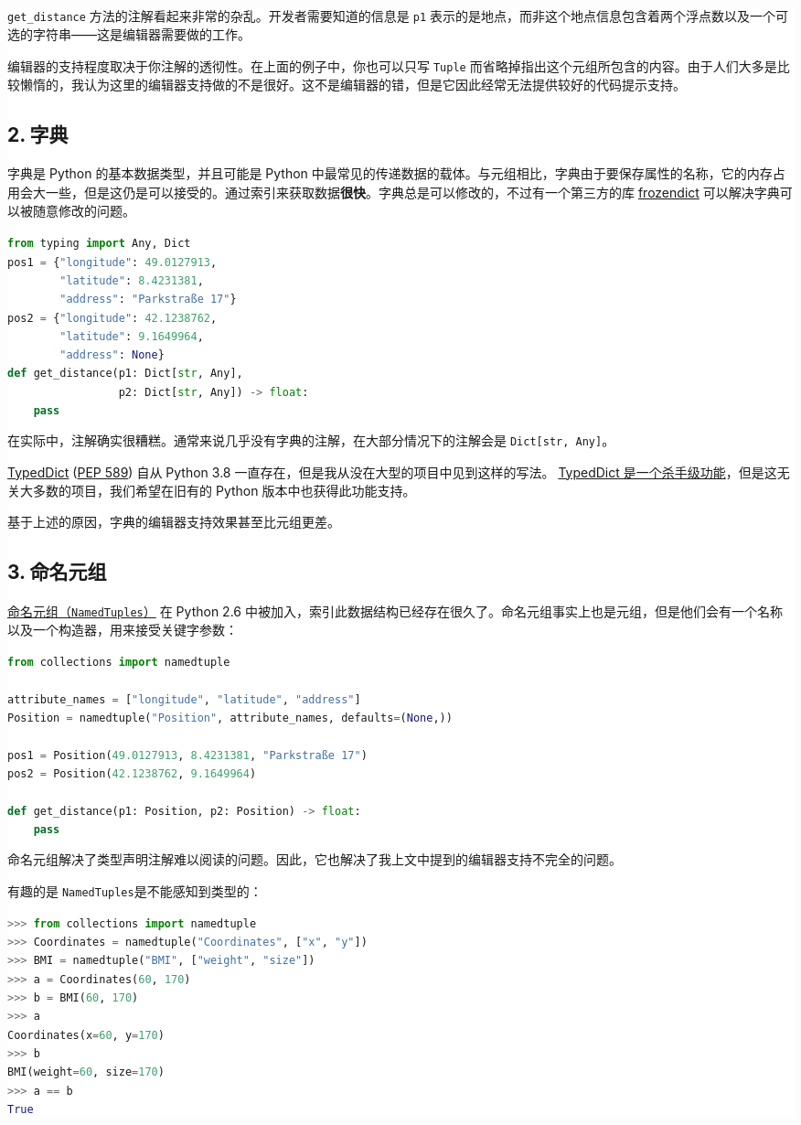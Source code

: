 `get_distance` 方法的注解看起来非常的杂乱。开发者需要知道的信息是 `p1` 表示的是地点，而非这个地点信息包含着两个浮点数以及一个可选的字符串——这是编辑器需要做的工作。

编辑器的支持程度取决于你注解的透彻性。在上面的例子中，你也可以只写 `Tuple` 而省略掉指出这个元组所包含的内容。由于人们大多是比较懒惰的，我认为这里的编辑器支持做的不是很好。这不是编辑器的错，但是它因此经常无法提供较好的代码提示支持。

## 2. 字典

字典是 Python 的基本数据类型，并且可能是 Python 中最常见的传递数据的载体。与元组相比，字典由于要保存属性的名称，它的内存占用会大一些，但是这仍是可以接受的。通过索引来获取数据**很快**。字典总是可以修改的，不过有一个第三方的库 [frozendict](https://pypi.org/project/frozendict/) 可以解决字典可以被随意修改的问题。

```Python
from typing import Any, Dict
pos1 = {"longitude": 49.0127913,
        "latitude": 8.4231381,
        "address": "Parkstraße 17"}
pos2 = {"longitude": 42.1238762,
        "latitude": 9.1649964,
        "address": None}
def get_distance(p1: Dict[str, Any],
                 p2: Dict[str, Any]) -> float:
    pass
```

在实际中，注解确实很糟糕。通常来说几乎没有字典的注解，在大部分情况下的注解会是 `Dict[str, Any]`。

[TypedDict](https://medium.com/analytics-vidhya/type-annotations-in-python-3-8-3b401384403d) ([PEP 589](https://www.python.org/dev/peps/pep-0589/)) 自从 Python 3.8 一直存在，但是我从没在大型的项目中见到这样的写法。 [TypedDict 是一个杀手级功能](https://python.plainenglish.io/killer-features-by-python-version-c84ca12dba8)，但是这无关大多数的项目，我们希望在旧有的 Python 版本中也获得此功能支持。

基于上述的原因，字典的编辑器支持效果甚至比元组更差。

## 3. 命名元组

[命名元组（`NamedTuples`）](https://docs.python.org/3/library/collections.html#collections.namedtuple) 在 Python 2.6 中被加入，索引此数据结构已经存在很久了。命名元组事实上也是元组，但是他们会有一个名称以及一个构造器，用来接受关键字参数：

```Python
from collections import namedtuple

attribute_names = ["longitude", "latitude", "address"]
Position = namedtuple("Position", attribute_names, defaults=(None,))

pos1 = Position(49.0127913, 8.4231381, "Parkstraße 17")
pos2 = Position(42.1238762, 9.1649964)

def get_distance(p1: Position, p2: Position) -> float:
    pass
```

命名元组解决了类型声明注解难以阅读的问题。因此，它也解决了我上文中提到的编辑器支持不完全的问题。

有趣的是 `NamedTuples`是不能感知到类型的：

```Python
>>> from collections import namedtuple
>>> Coordinates = namedtuple("Coordinates", ["x", "y"])
>>> BMI = namedtuple("BMI", ["weight", "size"])
>>> a = Coordinates(60, 170)
>>> b = BMI(60, 170)
>>> a
Coordinates(x=60, y=170)
>>> b
BMI(weight=60, size=170)
>>> a == b
True
```

